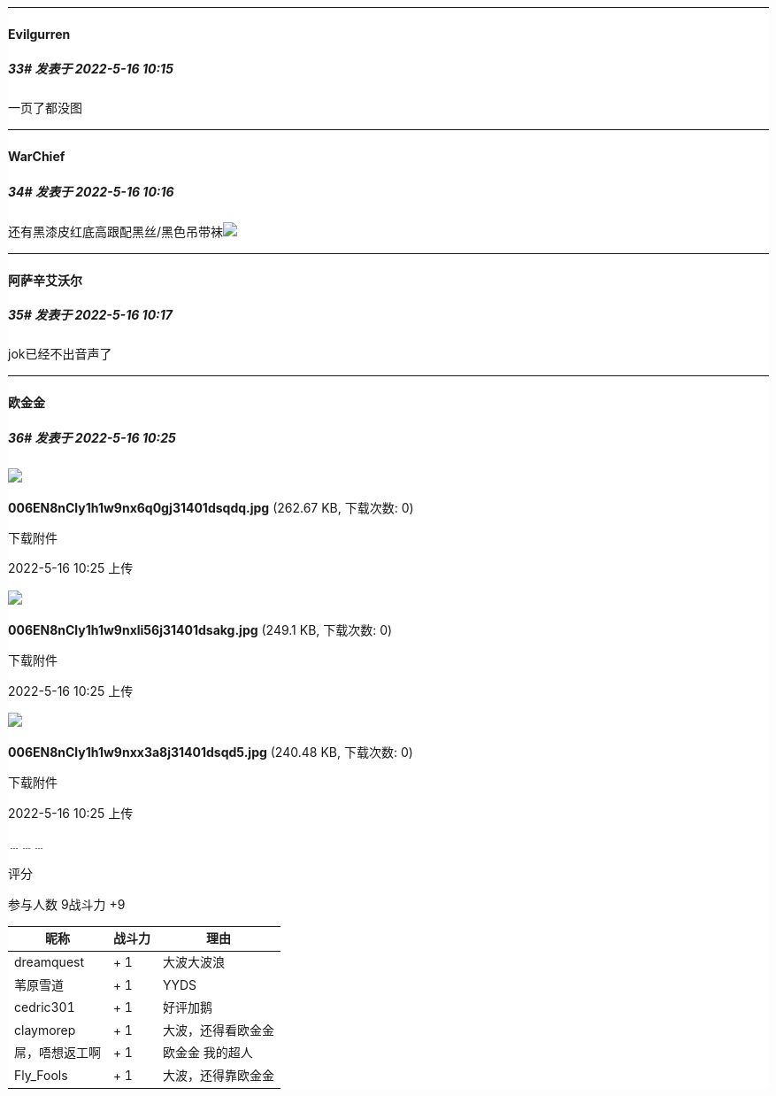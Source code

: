 *****

####  Evilgurren  
##### 33#       发表于 2022-5-16 10:15

一页了都没图

*****

####  WarChief  
##### 34#       发表于 2022-5-16 10:16

还有黑漆皮红底高跟配黑丝/黑色吊带袜<img src="https://static.saraba1st.com/image/smiley/face2017/077.png" referrerpolicy="no-referrer">

*****

####  阿萨辛艾沃尔  
##### 35#       发表于 2022-5-16 10:17

jok已经不出音声了

*****

####  欧金金  
##### 36#       发表于 2022-5-16 10:25

<img src="https://img.saraba1st.com/forum/202205/16/102510y21ocs25o5sqrbf1.jpg" referrerpolicy="no-referrer">

<strong>006EN8nCly1h1w9nx6q0gj31401dsqdq.jpg</strong> (262.67 KB, 下载次数: 0)

下载附件

2022-5-16 10:25 上传

<img src="https://img.saraba1st.com/forum/202205/16/102519mt7so3033t837zhn.jpg" referrerpolicy="no-referrer">

<strong>006EN8nCly1h1w9nxli56j31401dsakg.jpg</strong> (249.1 KB, 下载次数: 0)

下载附件

2022-5-16 10:25 上传

<img src="https://img.saraba1st.com/forum/202205/16/102519bza9wpxvayg9wrjb.jpg" referrerpolicy="no-referrer">

<strong>006EN8nCly1h1w9nxx3a8j31401dsqd5.jpg</strong> (240.48 KB, 下载次数: 0)

下载附件

2022-5-16 10:25 上传

﹍﹍﹍

评分

 参与人数 9战斗力 +9

|昵称|战斗力|理由|
|----|---|---|
| dreamquest| + 1|大波大波浪|
| 苇原雪道| + 1|YYDS|
| cedric301| + 1|好评加鹅|
| claymorep| + 1|大波，还得看欧金金|
| 屌，唔想返工啊| + 1|欧金金 我的超人|
| Fly_Fools| + 1|大波，还得靠欧金金|